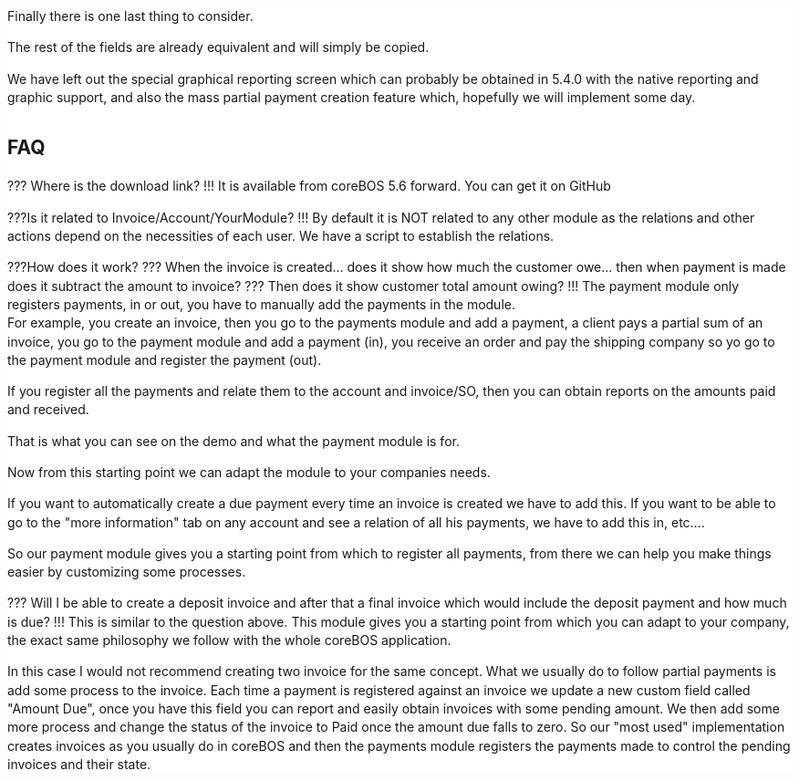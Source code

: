Finally there is one last thing to consider.

The rest of the fields are already equivalent and will simply be copied.

We have left out the special graphical reporting screen which can
probably be obtained in 5.4.0 with the native reporting and graphic
support, and also the mass partial payment creation feature which,
hopefully we will implement some day.

FAQ
---

??? Where is the download link? !!! It is available from coreBOS 5.6
forward. You can get it on GitHub

???Is it related to Invoice/Account/YourModule? !!! By default it is NOT
related to any other module as the relations and other actions depend on
the necessities of each user. We have a script to establish the
relations.

???How does it work? ??? When the invoice is created… does it show how
much the customer owe… then when payment is made does it subtract the
amount to invoice? ??? Then does it show customer total amount owing?
!!! The payment module only registers payments, in or out, you have to
manually add the payments in the module.  
For example, you create an invoice, then you go to the payments module
and add a payment, a client pays a partial sum of an invoice, you go to
the payment module and add a payment (in), you receive an order and pay
the shipping company so yo go to the payment module and register the
payment (out).

If you register all the payments and relate them to the account and
invoice/SO, then you can obtain reports on the amounts paid and
received.

That is what you can see on the demo and what the payment module is for.

Now from this starting point we can adapt the module to your companies
needs.

If you want to automatically create a due payment every time an invoice
is created we have to add this. If you want to be able to go to the
"more information" tab on any account and see a relation of all his
payments, we have to add this in, etc....

So our payment module gives you a starting point from which to register
all payments, from there we can help you make things easier by
customizing some processes.

??? Will I be able to create a deposit invoice and after that a final
invoice which would include the deposit payment and how much is due? !!!
This is similar to the question above. This module gives you a starting
point from which you can adapt to your company, the exact same
philosophy we follow with the whole coreBOS application.

In this case I would not recommend creating two invoice for the same
concept. What we usually do to follow partial payments is add some
process to the invoice. Each time a payment is registered against an
invoice we update a new custom field called "Amount Due", once you have
this field you can report and easily obtain invoices with some pending
amount. We then add some more process and change the status of the
invoice to Paid once the amount due falls to zero. So our "most used"
implementation creates invoices as you usually do in coreBOS and then
the payments module registers the payments made to control the pending
invoices and their state.
